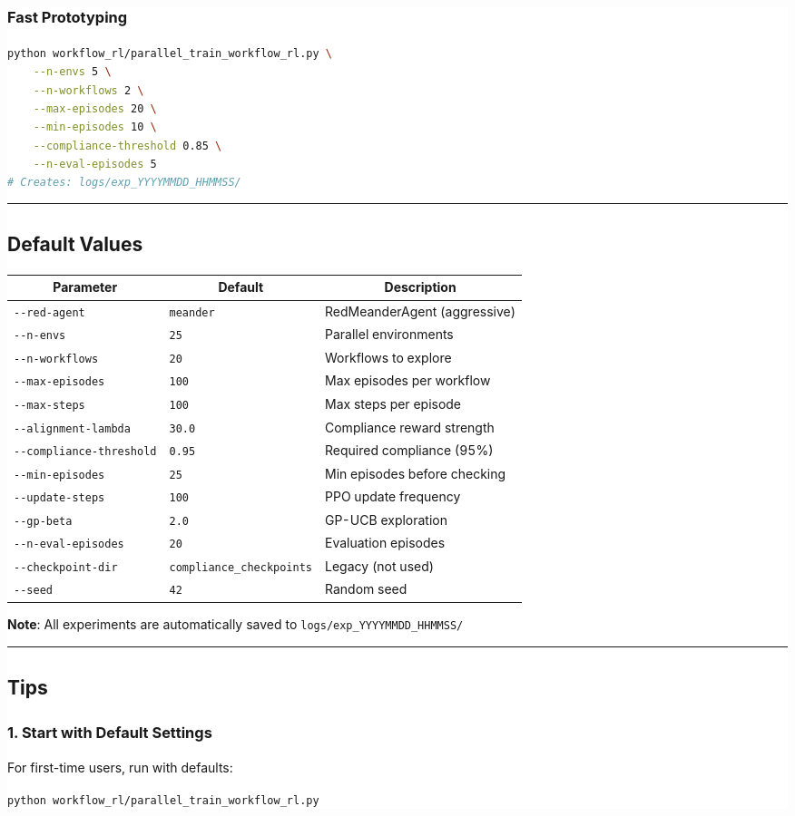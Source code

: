 ### Fast Prototyping
```bash
python workflow_rl/parallel_train_workflow_rl.py \
    --n-envs 5 \
    --n-workflows 2 \
    --max-episodes 20 \
    --min-episodes 10 \
    --compliance-threshold 0.85 \
    --n-eval-episodes 5
# Creates: logs/exp_YYYYMMDD_HHMMSS/
```

---

## Default Values

| Parameter | Default | Description |
|-----------|---------|-------------|
| `--red-agent` | `meander` | RedMeanderAgent (aggressive) |
| `--n-envs` | `25` | Parallel environments |
| `--n-workflows` | `20` | Workflows to explore |
| `--max-episodes` | `100` | Max episodes per workflow |
| `--max-steps` | `100` | Max steps per episode |
| `--alignment-lambda` | `30.0` | Compliance reward strength |
| `--compliance-threshold` | `0.95` | Required compliance (95%) |
| `--min-episodes` | `25` | Min episodes before checking |
| `--update-steps` | `100` | PPO update frequency |
| `--gp-beta` | `2.0` | GP-UCB exploration |
| `--n-eval-episodes` | `20` | Evaluation episodes |
| `--checkpoint-dir` | `compliance_checkpoints` | Legacy (not used) |
| `--seed` | `42` | Random seed |

**Note**: All experiments are automatically saved to `logs/exp_YYYYMMDD_HHMMSS/`

---

## Tips

### 1. Start with Default Settings
For first-time users, run with defaults:
```bash
python workflow_rl/parallel_train_workflow_rl.py
```
